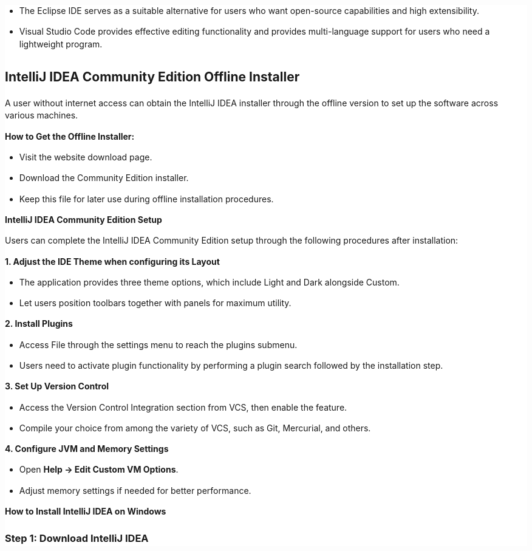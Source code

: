 
* The Eclipse IDE serves as a suitable alternative for users who want open-source capabilities and high extensibility.
    

* Visual Studio Code provides effective editing functionality and provides multi-language support for users who need a lightweight program.
    

## **IntelliJ IDEA Community Edition Offline Installer**

A user without internet access can obtain the IntelliJ IDEA installer through the offline version to set up the software across various machines.

**How to Get the Offline Installer:**

* Visit the website download page.
    

* Download the Community Edition installer.
    

* Keep this file for later use during offline installation procedures.
    

**IntelliJ IDEA Community Edition Setup**

Users can complete the IntelliJ IDEA Community Edition setup through the following procedures after installation:

**1\. Adjust the IDE Theme when configuring its Layout**

* The application provides three theme options, which include Light and Dark alongside Custom.
    

* Let users position toolbars together with panels for maximum utility.
    

**2\. Install Plugins**

* Access File through the settings menu to reach the plugins submenu.
    

* Users need to activate plugin functionality by performing a plugin search followed by the installation step.
    

**3\. Set Up Version Control**

* Access the Version Control Integration section from VCS, then enable the feature.
    

* Compile your choice from among the variety of VCS, such as Git, Mercurial, and others.
    

**4\. Configure JVM and Memory Settings**

* Open **Help → Edit Custom VM Options**.
    
* Adjust memory settings if needed for better performance.
    

**How to Install IntelliJ IDEA on Windows**

### **Step 1: Download IntelliJ IDEA**
